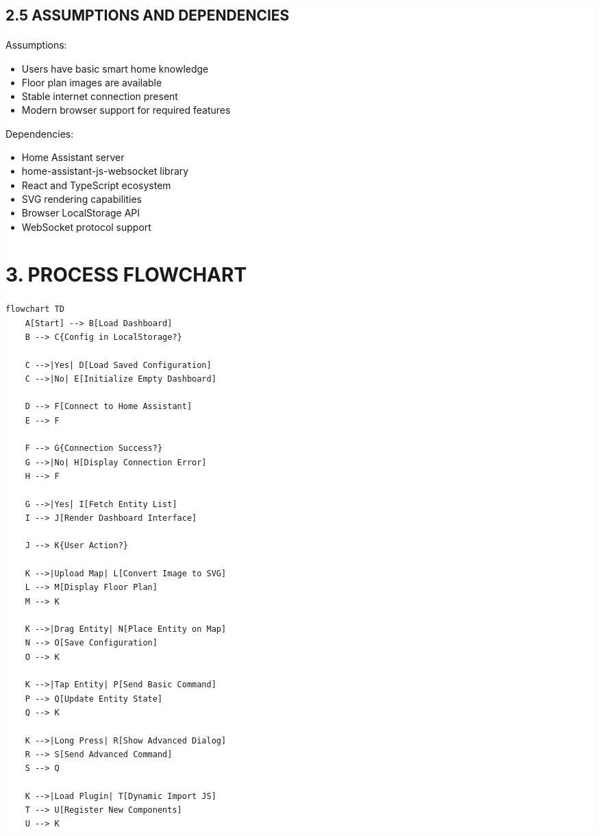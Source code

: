 ## 2.5 ASSUMPTIONS AND DEPENDENCIES
Assumptions:
- Users have basic smart home knowledge
- Floor plan images are available
- Stable internet connection present
- Modern browser support for required features

Dependencies:
- Home Assistant server
- home-assistant-js-websocket library
- React and TypeScript ecosystem
- SVG rendering capabilities
- Browser LocalStorage API
- WebSocket protocol support

# 3. PROCESS FLOWCHART

```mermaid
flowchart TD
    A[Start] --> B[Load Dashboard]
    B --> C{Config in LocalStorage?}
    
    C -->|Yes| D[Load Saved Configuration]
    C -->|No| E[Initialize Empty Dashboard]
    
    D --> F[Connect to Home Assistant]
    E --> F
    
    F --> G{Connection Success?}
    G -->|No| H[Display Connection Error]
    H --> F
    
    G -->|Yes| I[Fetch Entity List]
    I --> J[Render Dashboard Interface]
    
    J --> K{User Action?}
    
    K -->|Upload Map| L[Convert Image to SVG]
    L --> M[Display Floor Plan]
    M --> K
    
    K -->|Drag Entity| N[Place Entity on Map]
    N --> O[Save Configuration]
    O --> K
    
    K -->|Tap Entity| P[Send Basic Command]
    P --> Q[Update Entity State]
    Q --> K
    
    K -->|Long Press| R[Show Advanced Dialog]
    R --> S[Send Advanced Command]
    S --> Q
    
    K -->|Load Plugin| T[Dynamic Import JS]
    T --> U[Register New Components]
    U --> K
```
